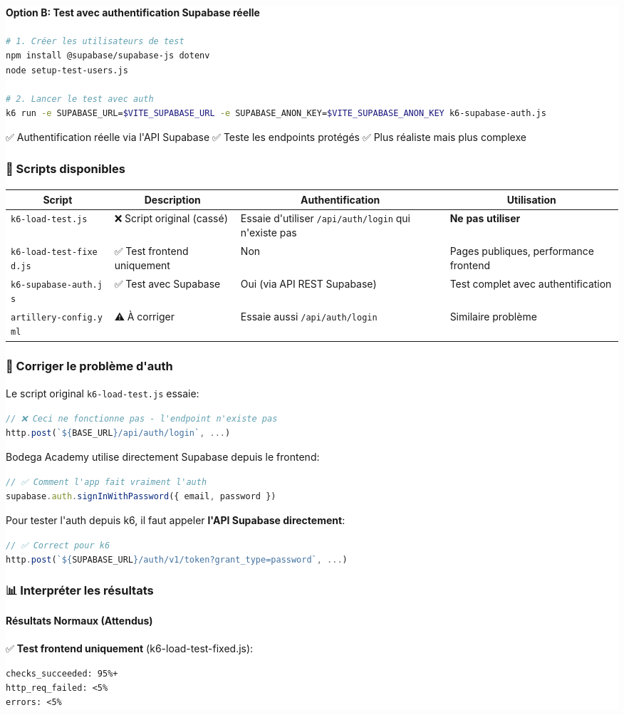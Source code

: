 #### Option B: Test avec authentification Supabase réelle
```bash
# 1. Créer les utilisateurs de test
npm install @supabase/supabase-js dotenv
node setup-test-users.js

# 2. Lancer le test avec auth
k6 run -e SUPABASE_URL=$VITE_SUPABASE_URL -e SUPABASE_ANON_KEY=$VITE_SUPABASE_ANON_KEY k6-supabase-auth.js
```
✅ Authentification réelle via l'API Supabase
✅ Teste les endpoints protégés
✅ Plus réaliste mais plus complexe

### 📁 Scripts disponibles

| Script | Description | Authentification | Utilisation |
|--------|-------------|------------------|-------------|
| `k6-load-test.js` | ❌ Script original (cassé) | Essaie d'utiliser `/api/auth/login` qui n'existe pas | **Ne pas utiliser** |
| `k6-load-test-fixed.js` | ✅ Test frontend uniquement | Non | Pages publiques, performance frontend |
| `k6-supabase-auth.js` | ✅ Test avec Supabase | Oui (via API REST Supabase) | Test complet avec authentification |
| `artillery-config.yml` | ⚠️ À corriger | Essaie aussi `/api/auth/login` | Similaire problème |

### 🔧 Corriger le problème d'auth

Le script original `k6-load-test.js` essaie:
```javascript
// ❌ Ceci ne fonctionne pas - l'endpoint n'existe pas
http.post(`${BASE_URL}/api/auth/login`, ...)
```

Bodega Academy utilise directement Supabase depuis le frontend:
```javascript
// ✅ Comment l'app fait vraiment l'auth
supabase.auth.signInWithPassword({ email, password })
```

Pour tester l'auth depuis k6, il faut appeler **l'API Supabase directement**:
```javascript
// ✅ Correct pour k6
http.post(`${SUPABASE_URL}/auth/v1/token?grant_type=password`, ...)
```

### 📊 Interpréter les résultats

#### Résultats Normaux (Attendus)

✅ **Test frontend uniquement** (k6-load-test-fixed.js):
```
checks_succeeded: 95%+
http_req_failed: <5%
errors: <5%
```
